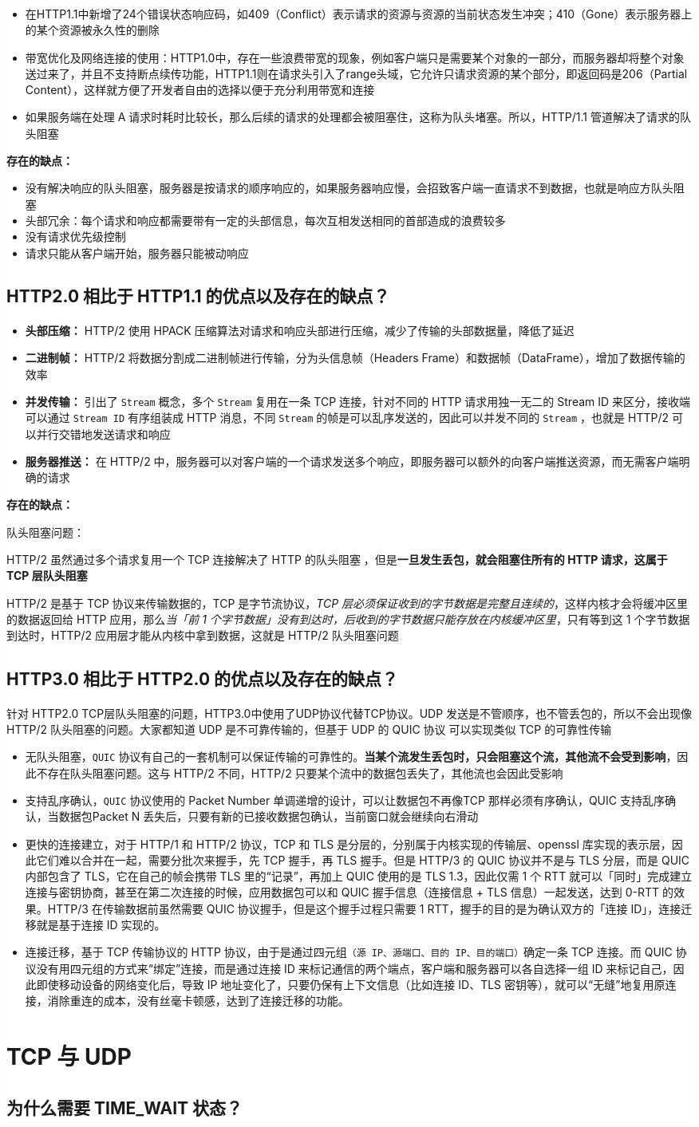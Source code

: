 - 在HTTP1.1中新增了24个错误状态响应码，如409（Conflict）表示请求的资源与资源的当前状态发生冲突；410（Gone）表示服务器上的某个资源被永久性的删除

- 带宽优化及网络连接的使用：HTTP1.0中，存在一些浪费带宽的现象，例如客户端只是需要某个对象的一部分，而服务器却将整个对象送过来了，并且不支持断点续传功能，HTTP1.1则在请求头引入了range头域，它允许只请求资源的某个部分，即返回码是206（Partial Content），这样就方便了开发者自由的选择以便于充分利用带宽和连接

- 如果服务端在处理 A 请求时耗时⽐较⻓，那么后续的请求的处理都会被阻塞住，这称为队头堵塞。所以，HTTP/1.1 管道解决了请求的队头阻塞

**存在的缺点：**

- 没有解决响应的队头阻塞，服务器是按请求的顺序响应的，如果服务器响应慢，会招致客户端一直请求不到数据，也就是响应方队头阻塞
- 头部冗余：每个请求和响应都需要带有⼀定的头部信息，每次互相发送相同的⾸部造成的浪费较多
- 没有请求优先级控制
- 请求只能从客户端开始，服务器只能被动响应

## HTTP2.0 相比于 HTTP1.1 的优点以及存在的缺点？

- **头部压缩：** HTTP/2 使⽤ HPACK 压缩算法对请求和响应头部进⾏压缩，减少了传输的头部数据量，降低了延迟

- **⼆进制帧：** HTTP/2 将数据分割成⼆进制帧进⾏传输，分为头信息帧（Headers Frame）和数据帧（DataFrame），增加了数据传输的效率

- **并发传输：** 引出了 `Stream` 概念，多个 `Stream` 复⽤在⼀条 TCP 连接，针对不同的 HTTP 请求⽤独⼀⽆⼆的 Stream ID 来区分，接收端可以通过 `Stream ID` 有序组装成 HTTP 消息，不同 `Stream` 的帧是可以乱序发送的，因此可以并发不同的 `Stream` ，也就是 HTTP/2 可以并⾏交错地发送请求和响应

- **服务器推送：** 在 HTTP/2 中，服务器可以对客户端的⼀个请求发送多个响应，即服务器可以额外的向客户端推送资源，⽽⽆需客户端明确的请求

**存在的缺点：**

队头阻塞问题：

HTTP/2 虽然通过多个请求复用一个 TCP 连接解决了 HTTP 的队头阻塞 ，但是**一旦发生丢包，就会阻塞住所有的 HTTP 请求，这属于 TCP 层队头阻塞**

HTTP/2 是基于 TCP 协议来传输数据的，TCP 是字节流协议，*TCP 层必须保证收到的字节数据是完整且连续的*，这样内核才会将缓冲区里的数据返回给 HTTP 应用，那么*当「前 1 个字节数据」没有到达时，后收到的字节数据只能存放在内核缓冲区里*，只有等到这 1 个字节数据到达时，HTTP/2 应用层才能从内核中拿到数据，这就是 HTTP/2 队头阻塞问题

## HTTP3.0 相比于 HTTP2.0 的优点以及存在的缺点？

针对 HTTP2.0 TCP层队头阻塞的问题，HTTP3.0中使用了UDP协议代替TCP协议。UDP 发送是不管顺序，也不管丢包的，所以不会出现像 HTTP/2 队头阻塞的问题。大家都知道 UDP 是不可靠传输的，但基于 UDP 的 QUIC 协议 可以实现类似 TCP 的可靠性传输

- 无队头阻塞，`QUIC` 协议有自己的一套机制可以保证传输的可靠性的。**当某个流发生丢包时，只会阻塞这个流，其他流不会受到影响**，因此不存在队头阻塞问题。这与 HTTP/2 不同，HTTP/2 只要某个流中的数据包丢失了，其他流也会因此受影响

- 支持乱序确认，`QUIC` 协议使用的 Packet Number 单调递增的设计，可以让数据包不再像TCP 那样必须有序确认，QUIC 支持乱序确认，当数据包Packet N 丢失后，只要有新的已接收数据包确认，当前窗口就会继续向右滑动

- 更快的连接建立，对于 HTTP/1 和 HTTP/2 协议，TCP 和 TLS 是分层的，分别属于内核实现的传输层、openssl 库实现的表示层，因此它们难以合并在一起，需要分批次来握手，先 TCP 握手，再 TLS 握手。但是 HTTP/3 的 QUIC 协议并不是与 TLS 分层，而是 QUIC 内部包含了 TLS，它在自己的帧会携带 TLS 里的“记录”，再加上 QUIC 使用的是 TLS 1.3，因此仅需 1 个 RTT 就可以「同时」完成建立连接与密钥协商，甚至在第二次连接的时候，应用数据包可以和 QUIC 握手信息（连接信息 + TLS 信息）一起发送，达到 0-RTT 的效果。HTTP/3 在传输数据前虽然需要 QUIC 协议握手，但是这个握手过程只需要 1 RTT，握手的目的是为确认双方的「连接 ID」，连接迁移就是基于连接 ID 实现的。

- 连接迁移，基于 TCP 传输协议的 HTTP 协议，由于是通过四元组`（源 IP、源端口、目的 IP、目的端口）`确定一条 TCP 连接。而 QUIC 协议没有用四元组的方式来“绑定”连接，而是通过连接 ID 来标记通信的两个端点，客户端和服务器可以各自选择一组 ID 来标记自己，因此即使移动设备的网络变化后，导致 IP 地址变化了，只要仍保有上下文信息（比如连接 ID、TLS 密钥等），就可以“无缝”地复用原连接，消除重连的成本，没有丝毫卡顿感，达到了连接迁移的功能。

# TCP 与 UDP

## 为什么需要 TIME_WAIT 状态？
